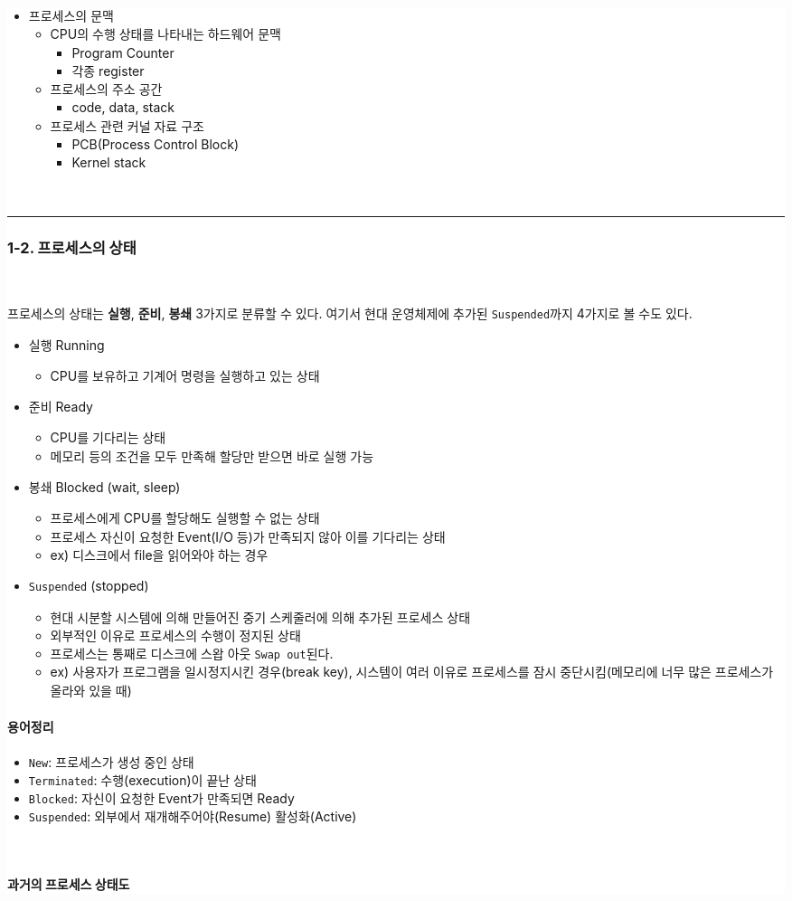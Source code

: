 - 프로세스의 문맥
  - CPU의 수행 상태를 나타내는 하드웨어 문맥
    - Program Counter
    - 각종 register
  - 프로세스의 주소 공간
    - code, data, stack
  - 프로세스 관련 커널 자료 구조
    - PCB(Process Control Block)
    - Kernel stack

<br/>

<hr/>

### 1-2. 프로세스의 상태

<br/>

프로세스의 상태는 **실행**, **준비**, **봉쇄** 3가지로 분류할 수 있다. 여기서 현대 운영체제에 추가된 `Suspended`까지 4가지로 볼 수도 있다.

- 실행 Running

  - CPU를 보유하고 기계어 명령을 실행하고 있는 상태

- 준비 Ready

  - CPU를 기다리는 상태
  - 메모리 등의 조건을 모두 만족해 할당만 받으면 바로 실행 가능

- 봉쇄 Blocked (wait, sleep)

  - 프로세스에게 CPU를 할당해도 실행할 수 없는 상태
  - 프로세스 자신이 요청한 Event(I/O 등)가 만족되지 않아 이를 기다리는 상태
  - ex) 디스크에서 file을 읽어와야 하는 경우

- `Suspended` (stopped)
  - 현대 시분할 시스템에 의해 만들어진 중기 스케줄러에 의해 추가된 프로세스 상태
  - 외부적인 이유로 프로세스의 수행이 정지된 상태
  - 프로세스는 통째로 디스크에 스왑 아웃 `Swap out`된다.
  - ex) 사용자가 프로그램을 일시정지시킨 경우(break key), 시스템이 여러 이유로 프로세스를 잠시 중단시킴(메모리에 너무 많은 프로세스가 올라와 있을 때)

#### 용어정리

- `New`: 프로세스가 생성 중인 상태
- `Terminated`: 수행(execution)이 끝난 상태
- `Blocked`: 자신이 요청한 Event가 만족되면 Ready
- `Suspended`: 외부에서 재개해주어야(Resume) 활성화(Active)

<br/>

#### 과거의 프로세스 상태도
